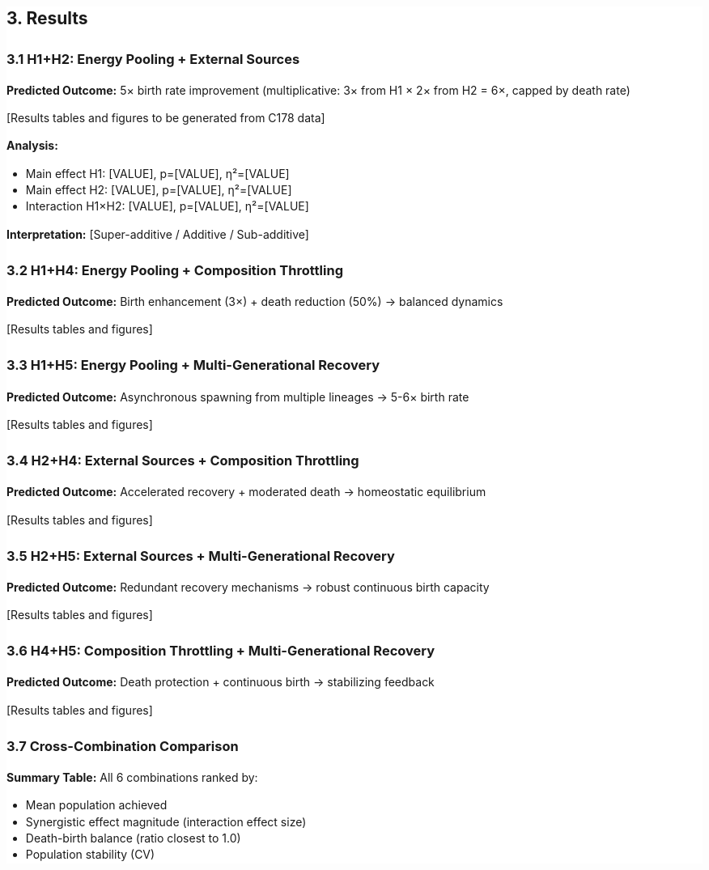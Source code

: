 
## 3. Results

### 3.1 H1+H2: Energy Pooling + External Sources

**Predicted Outcome:** 5× birth rate improvement (multiplicative: 3× from H1 × 2× from H2 = 6×, capped by death rate)

[Results tables and figures to be generated from C178 data]

**Analysis:**
- Main effect H1: [VALUE], p=[VALUE], η²=[VALUE]
- Main effect H2: [VALUE], p=[VALUE], η²=[VALUE]
- Interaction H1×H2: [VALUE], p=[VALUE], η²=[VALUE]

**Interpretation:** [Super-additive / Additive / Sub-additive]

### 3.2 H1+H4: Energy Pooling + Composition Throttling

**Predicted Outcome:** Birth enhancement (3×) + death reduction (50%) → balanced dynamics

[Results tables and figures]

### 3.3 H1+H5: Energy Pooling + Multi-Generational Recovery

**Predicted Outcome:** Asynchronous spawning from multiple lineages → 5-6× birth rate

[Results tables and figures]

### 3.4 H2+H4: External Sources + Composition Throttling

**Predicted Outcome:** Accelerated recovery + moderated death → homeostatic equilibrium

[Results tables and figures]

### 3.5 H2+H5: External Sources + Multi-Generational Recovery

**Predicted Outcome:** Redundant recovery mechanisms → robust continuous birth capacity

[Results tables and figures]

### 3.6 H4+H5: Composition Throttling + Multi-Generational Recovery

**Predicted Outcome:** Death protection + continuous birth → stabilizing feedback

[Results tables and figures]

### 3.7 Cross-Combination Comparison

**Summary Table:** All 6 combinations ranked by:
- Mean population achieved
- Synergistic effect magnitude (interaction effect size)
- Death-birth balance (ratio closest to 1.0)
- Population stability (CV)
